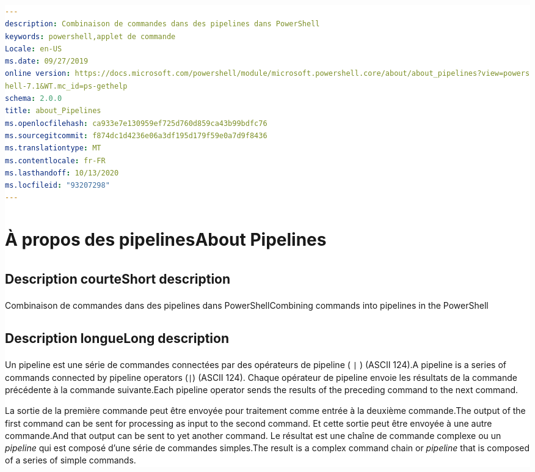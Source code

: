 ```yaml
---
description: Combinaison de commandes dans des pipelines dans PowerShell
keywords: powershell,applet de commande
Locale: en-US
ms.date: 09/27/2019
online version: https://docs.microsoft.com/powershell/module/microsoft.powershell.core/about/about_pipelines?view=powershell-7.1&WT.mc_id=ps-gethelp
schema: 2.0.0
title: about_Pipelines
ms.openlocfilehash: ca933e7e130959ef725d760d859ca43b99bdfc76
ms.sourcegitcommit: f874dc1d4236e06a3df195d179f59e0a7d9f8436
ms.translationtype: MT
ms.contentlocale: fr-FR
ms.lasthandoff: 10/13/2020
ms.locfileid: "93207298"
---
```

# <a name="about-pipelines"></a><span data-ttu-id="56959-104">À propos des pipelines</span><span class="sxs-lookup"><span data-stu-id="56959-104">About Pipelines</span></span>

## <a name="short-description"></a><span data-ttu-id="56959-105">Description courte</span><span class="sxs-lookup"><span data-stu-id="56959-105">Short description</span></span>

<span data-ttu-id="56959-106">Combinaison de commandes dans des pipelines dans PowerShell</span><span class="sxs-lookup"><span data-stu-id="56959-106">Combining commands into pipelines in the PowerShell</span></span>

## <a name="long-description"></a><span data-ttu-id="56959-107">Description longue</span><span class="sxs-lookup"><span data-stu-id="56959-107">Long description</span></span>

<span data-ttu-id="56959-108">Un pipeline est une série de commandes connectées par des opérateurs de pipeline ( `|` ) (ASCII 124).</span><span class="sxs-lookup"><span data-stu-id="56959-108">A pipeline is a series of commands connected by pipeline operators (`|`) (ASCII 124).</span></span> <span data-ttu-id="56959-109">Chaque opérateur de pipeline envoie les résultats de la commande précédente à la commande suivante.</span><span class="sxs-lookup"><span data-stu-id="56959-109">Each pipeline operator sends the results of the preceding command to the next command.</span></span>

<span data-ttu-id="56959-110">La sortie de la première commande peut être envoyée pour traitement comme entrée à la deuxième commande.</span><span class="sxs-lookup"><span data-stu-id="56959-110">The output of the first command can be sent for processing as input to the second command.</span></span> <span data-ttu-id="56959-111">Et cette sortie peut être envoyée à une autre commande.</span><span class="sxs-lookup"><span data-stu-id="56959-111">And that output can be sent to yet another command.</span></span> <span data-ttu-id="56959-112">Le résultat est une chaîne de commande complexe ou un _pipeline_ qui est composé d’une série de commandes simples.</span><span class="sxs-lookup"><span data-stu-id="56959-112">The result is a complex command chain or _pipeline_ that is composed of a series of simple commands.</span></span>
